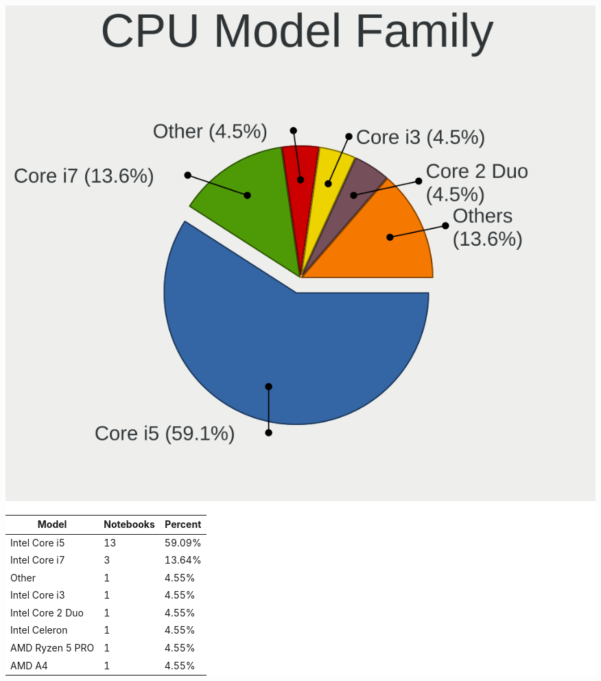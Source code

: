 ![CPU Model Family](./images/pie_chart_bsd/cpu_family.svg)


| Model            | Notebooks | Percent |
|------------------|-----------|---------|
| Intel Core i5    | 13        | 59.09%  |
| Intel Core i7    | 3         | 13.64%  |
| Other            | 1         | 4.55%   |
| Intel Core i3    | 1         | 4.55%   |
| Intel Core 2 Duo | 1         | 4.55%   |
| Intel Celeron    | 1         | 4.55%   |
| AMD Ryzen 5 PRO  | 1         | 4.55%   |
| AMD A4           | 1         | 4.55%   |
